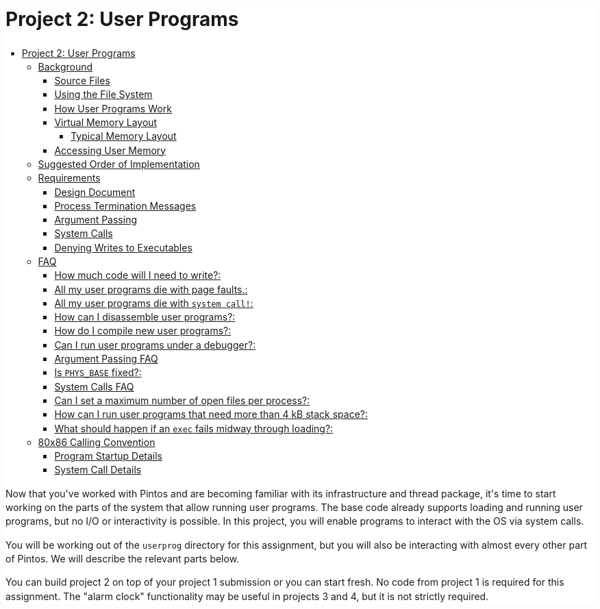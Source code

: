 # Project 2: User Programs

- [Project 2: User Programs](#project-2-user-programs)
  - [Background](#background)
    - [Source Files](#source-files)
    - [Using the File System](#using-the-file-system)
    - [How User Programs Work](#how-user-programs-work)
    - [Virtual Memory Layout](#virtual-memory-layout)
      - [Typical Memory Layout](#typical-memory-layout)
    - [Accessing User Memory](#accessing-user-memory)
  - [Suggested Order of Implementation](#suggested-order-of-implementation)
  - [Requirements](#requirements)
    - [Design Document](#design-document)
    - [Process Termination Messages](#process-termination-messages)
    - [Argument Passing](#argument-passing)
    - [System Calls](#system-calls)
    - [Denying Writes to Executables](#denying-writes-to-executables)
  - [FAQ](#faq)
    - [How much code will I need to write?:](#how-much-code-will-i-need-to-write)
    - [All my user programs die with page faults.:](#all-my-user-programs-die-with-page-faults)
    - [All my user programs die with `system call!`:](#all-my-user-programs-die-with-system-call)
    - [How can I disassemble user programs?:](#how-can-i-disassemble-user-programs)
    - [How do I compile new user programs?:](#how-do-i-compile-new-user-programs)
    - [Can I run user programs under a debugger?:](#can-i-run-user-programs-under-a-debugger)
    - [Argument Passing FAQ](#argument-passing-faq)
    - [Is `PHYS_BASE` fixed?:](#is-phys_base-fixed)
    - [System Calls FAQ](#system-calls-faq)
    - [Can I set a maximum number of open files per process?:](#can-i-set-a-maximum-number-of-open-files-per-process)
    - [How can I run user programs that need more than 4 kB stack space?:](#how-can-i-run-user-programs-that-need-more-than-4-kb-stack-space)
    - [What should happen if an `exec` fails midway through loading?:](#what-should-happen-if-an-exec-fails-midway-through-loading)
  - [80x86 Calling Convention](#80x86-calling-convention)
    - [Program Startup Details](#program-startup-details)
    - [System Call Details](#system-call-details)


Now that you've worked with Pintos and are becoming familiar with its
infrastructure and thread package, it's time to start working on the
parts of the system that allow running user programs. The base code
already supports loading and running user programs, but no I/O or
interactivity is possible. In this project, you will enable programs to
interact with the OS via system calls.

You will be working out of the `userprog` directory for this assignment,
but you will also be interacting with almost every other part of Pintos.
We will describe the relevant parts below.

You can build project 2 on top of your project 1 submission or you can
start fresh. No code from project 1 is required for this assignment. The
"alarm clock" functionality may be useful in projects 3 and 4, but it
is not strictly required.
